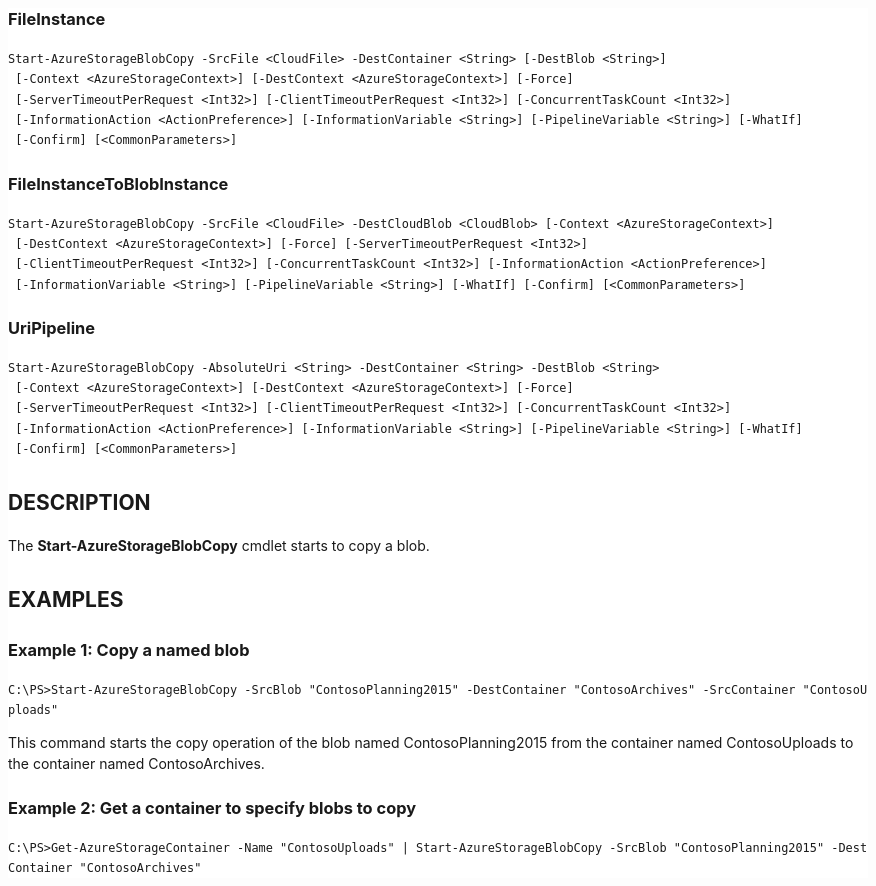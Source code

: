 ### FileInstance
```
Start-AzureStorageBlobCopy -SrcFile <CloudFile> -DestContainer <String> [-DestBlob <String>]
 [-Context <AzureStorageContext>] [-DestContext <AzureStorageContext>] [-Force]
 [-ServerTimeoutPerRequest <Int32>] [-ClientTimeoutPerRequest <Int32>] [-ConcurrentTaskCount <Int32>]
 [-InformationAction <ActionPreference>] [-InformationVariable <String>] [-PipelineVariable <String>] [-WhatIf]
 [-Confirm] [<CommonParameters>]
```

### FileInstanceToBlobInstance
```
Start-AzureStorageBlobCopy -SrcFile <CloudFile> -DestCloudBlob <CloudBlob> [-Context <AzureStorageContext>]
 [-DestContext <AzureStorageContext>] [-Force] [-ServerTimeoutPerRequest <Int32>]
 [-ClientTimeoutPerRequest <Int32>] [-ConcurrentTaskCount <Int32>] [-InformationAction <ActionPreference>]
 [-InformationVariable <String>] [-PipelineVariable <String>] [-WhatIf] [-Confirm] [<CommonParameters>]
```

### UriPipeline
```
Start-AzureStorageBlobCopy -AbsoluteUri <String> -DestContainer <String> -DestBlob <String>
 [-Context <AzureStorageContext>] [-DestContext <AzureStorageContext>] [-Force]
 [-ServerTimeoutPerRequest <Int32>] [-ClientTimeoutPerRequest <Int32>] [-ConcurrentTaskCount <Int32>]
 [-InformationAction <ActionPreference>] [-InformationVariable <String>] [-PipelineVariable <String>] [-WhatIf]
 [-Confirm] [<CommonParameters>]
```

## DESCRIPTION
The **Start-AzureStorageBlobCopy** cmdlet starts to copy a blob.

## EXAMPLES

### Example 1: Copy a named blob
```
C:\PS>Start-AzureStorageBlobCopy -SrcBlob "ContosoPlanning2015" -DestContainer "ContosoArchives" -SrcContainer "ContosoUploads"
```

This command starts the copy operation of the blob named ContosoPlanning2015 from the container named ContosoUploads to the container named ContosoArchives.

### Example 2: Get a container to specify blobs to copy
```
C:\PS>Get-AzureStorageContainer -Name "ContosoUploads" | Start-AzureStorageBlobCopy -SrcBlob "ContosoPlanning2015" -DestContainer "ContosoArchives"
```
